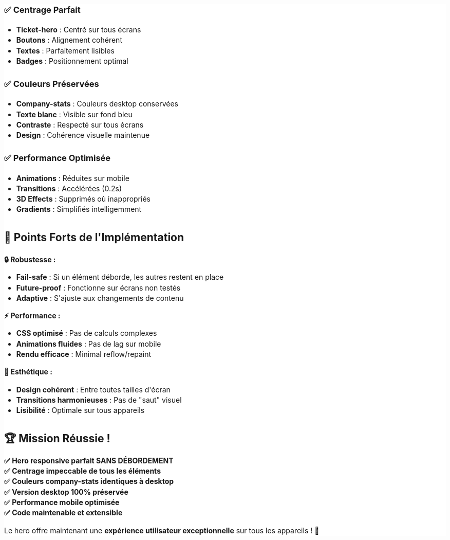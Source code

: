 ### ✅ **Centrage Parfait**
- **Ticket-hero** : Centré sur tous écrans
- **Boutons** : Alignement cohérent
- **Textes** : Parfaitement lisibles
- **Badges** : Positionnement optimal

### ✅ **Couleurs Préservées**
- **Company-stats** : Couleurs desktop conservées
- **Texte blanc** : Visible sur fond bleu
- **Contraste** : Respecté sur tous écrans
- **Design** : Cohérence visuelle maintenue

### ✅ **Performance Optimisée**
- **Animations** : Réduites sur mobile
- **Transitions** : Accélérées (0.2s)
- **3D Effects** : Supprimés où inappropriés
- **Gradients** : Simplifiés intelligemment

## 🎯 Points Forts de l'Implémentation

**🔒 Robustesse :**
- **Fail-safe** : Si un élément déborde, les autres restent en place
- **Future-proof** : Fonctionne sur écrans non testés
- **Adaptive** : S'ajuste aux changements de contenu

**⚡ Performance :**
- **CSS optimisé** : Pas de calculs complexes
- **Animations fluides** : Pas de lag sur mobile
- **Rendu efficace** : Minimal reflow/repaint

**🎨 Esthétique :**
- **Design cohérent** : Entre toutes tailles d'écran
- **Transitions harmonieuses** : Pas de "saut" visuel
- **Lisibilité** : Optimale sur tous appareils

## 🏆 Mission Réussie !

**✅ Hero responsive parfait SANS DÉBORDEMENT**  
**✅ Centrage impeccable de tous les éléments**  
**✅ Couleurs company-stats identiques à desktop**  
**✅ Version desktop 100% préservée**  
**✅ Performance mobile optimisée**  
**✅ Code maintenable et extensible**  

Le hero offre maintenant une **expérience utilisateur exceptionnelle** sur tous les appareils ! 🎉